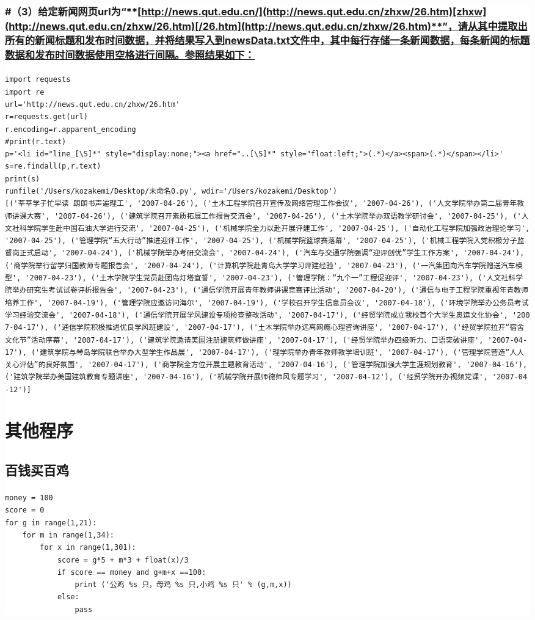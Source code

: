 ### #（3）给定新闻网页url为“**[http://news.qut.edu.cn/](http://news.qut.edu.cn/zhxw/26.htm)[zhxw](http://news.qut.edu.cn/zhxw/26.htm)[/26.htm](http://news.qut.edu.cn/zhxw/26.htm)**”，请从其中提取出所有的新闻标题和发布时间数据，并将结果写入到newsData.txt文件中，其中每行存储一条新闻数据，每条新闻的标题数据和发布时间数据使用空格进行间隔。参照结果如下：

```
import requests
import re
url='http://news.qut.edu.cn/zhxw/26.htm'
r=requests.get(url)
r.encoding=r.apparent_encoding
#print(r.text)
p='<li id="line_[\S]*" style="display:none;"><a href="..[\S]*" style="float:left;">(.*)</a><span>(.*)</span></li>'
s=re.findall(p,r.text)
print(s)
runfile('/Users/kozakemi/Desktop/未命名0.py', wdir='/Users/kozakemi/Desktop')
[('莘莘学子忙早读 朗朗书声遍理工', '2007-04-26'), ('土木工程学院召开宣传及网络管理工作会议', '2007-04-26'), ('人文学院举办第二届青年教师讲课大赛', '2007-04-26'), ('建筑学院召开素质拓展工作报告交流会', '2007-04-26'), ('土木学院举办双语教学研讨会', '2007-04-25'), ('人文社科学院学生赴中国石油大学进行交流', '2007-04-25'), ('机械学院全力以赴开展评建工作', '2007-04-25'), ('自动化工程学院加强政治理论学习', '2007-04-25'), ('管理学院“五大行动”推进迎评工作', '2007-04-25'), ('机械学院篮球赛落幕', '2007-04-25'), ('机械工程学院入党积极分子监督岗正式启动', '2007-04-24'), ('机械学院举办考研交流会', '2007-04-24'), ('汽车与交通学院强调“迎评创优”学生工作方案', '2007-04-24'), ('商学院举行留学归国教师专题报告会', '2007-04-24'), ('计算机学院赴青岛大学学习评建经验', '2007-04-23'), ('一汽集团向汽车学院赠送汽车模型', '2007-04-23'), ('土木学院学生党员赴团岛灯塔宣誓', '2007-04-23'), ('管理学院：“九个一”工程促迎评', '2007-04-23'), ('人文社科学院举办研究生考试试卷评析报告会', '2007-04-23'), ('通信学院开展青年教师讲课竞赛评比活动', '2007-04-20'), ('通信与电子工程学院重视年青教师培养工作', '2007-04-19'), ('管理学院应邀访问海尔', '2007-04-19'), ('学校召开学生信息员会议', '2007-04-18'), ('环境学院举办公务员考试学习经验交流会', '2007-04-18'), ('通信学院开展学风建设专项检查整改活动', '2007-04-17'), ('经贸学院成立我校首个大学生奥运文化协会', '2007-04-17'), ('通信学院积极推进优良学风班建设', '2007-04-17'), ('土木学院举办远离网瘾心理咨询讲座', '2007-04-17'), ('经贸学院拉开“宿舍文化节”活动序幕', '2007-04-17'), ('建筑学院邀请美国注册建筑师做讲座', '2007-04-17'), ('经贸学院举办四级听力、口语突破讲座', '2007-04-17'), ('建筑学院与琴岛学院联合举办大型学生作品展', '2007-04-17'), ('理学院举办青年教师教学培训班', '2007-04-17'), ('管理学院营造“人人关心评估”的良好氛围', '2007-04-17'), ('商学院全方位开展主题教育活动', '2007-04-16'), ('管理学院加强大学生涯规划教育', '2007-04-16'), ('建筑学院举办美国建筑教育专题讲座', '2007-04-16'), ('机械学院开展师德师风专题学习', '2007-04-12'), ('经贸学院开办视频党课', '2007-04-12')]
```

# #

# 其他程序

## 百钱买百鸡

```
money = 100
score = 0
for g in range(1,21):
    for m in range(1,34):
        for x in range(1,301):
            score = g*5 + m*3 + float(x)/3
            if score == money and g+m+x ==100:
                print ('公鸡 %s 只，母鸡 %s 只,小鸡 %s 只' % (g,m,x))
            else:
                pass
```
